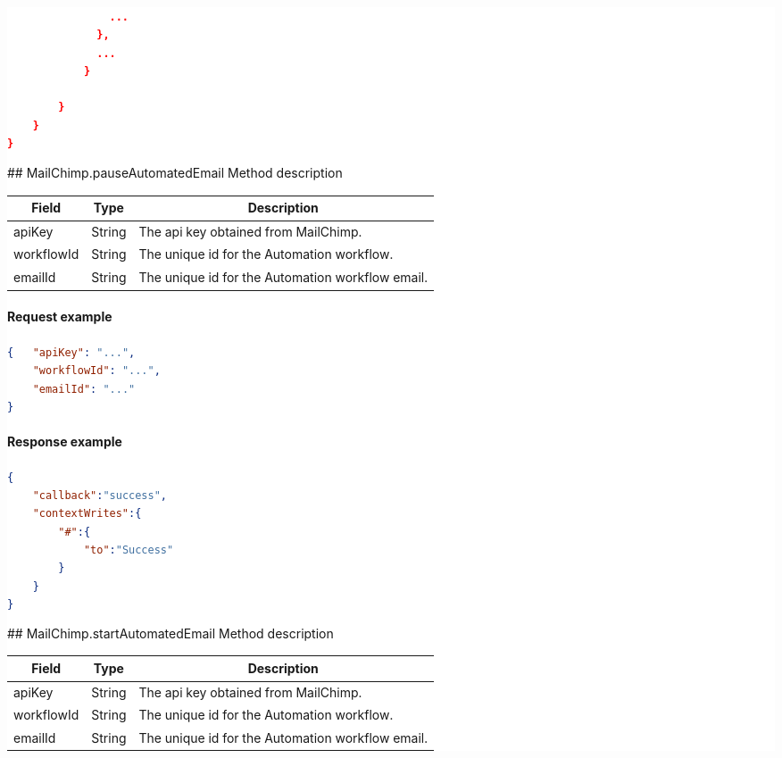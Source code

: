 ```json
			   	...
			  },
			  ...
			}
       
		}
	}
}
```

<a name="pauseAutomatedEmail"/>
## MailChimp.pauseAutomatedEmail
Method description

| Field     | Type  | Description
|-----------|-------|----------
| apiKey    | String| The api key obtained from MailChimp.
| workflowId| String| The unique id for the Automation workflow.
| emailId   | String| The unique id for the Automation workflow email.

#### Request example
```json
{	"apiKey": "...",
	"workflowId": "...",
	"emailId": "..."
}
```
#### Response example
```json
{
	"callback":"success",
	"contextWrites":{
		"#":{
			"to":"Success"
		}
	}
}
```

<a name="startAutomatedEmail"/>
## MailChimp.startAutomatedEmail
Method description

| Field     | Type  | Description
|-----------|-------|----------
| apiKey    | String| The api key obtained from MailChimp.
| workflowId| String| The unique id for the Automation workflow.
| emailId   | String| The unique id for the Automation workflow email.
